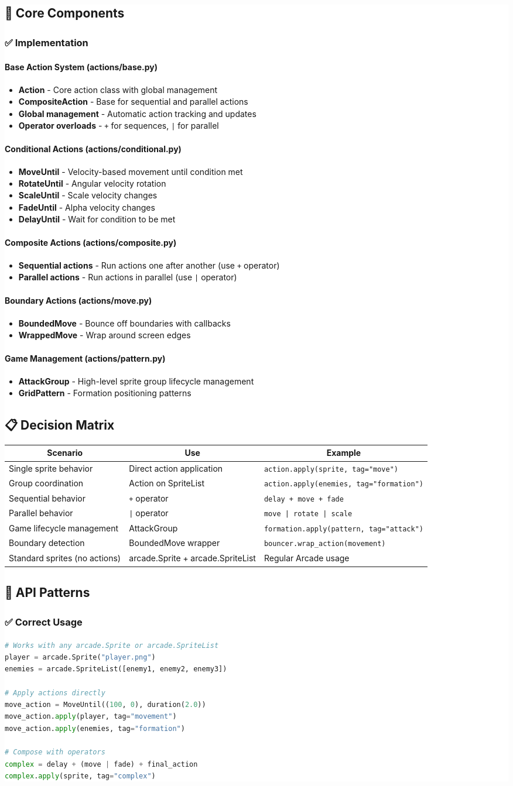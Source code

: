 ## 🔧 Core Components

### ✅ Implementation

#### Base Action System (actions/base.py)
- **Action** - Core action class with global management
- **CompositeAction** - Base for sequential and parallel actions
- **Global management** - Automatic action tracking and updates
- **Operator overloads** - `+` for sequences, `|` for parallel

#### Conditional Actions (actions/conditional.py)
- **MoveUntil** - Velocity-based movement until condition met
- **RotateUntil** - Angular velocity rotation
- **ScaleUntil** - Scale velocity changes  
- **FadeUntil** - Alpha velocity changes
- **DelayUntil** - Wait for condition to be met

#### Composite Actions (actions/composite.py)
- **Sequential actions** - Run actions one after another (use `+` operator)
- **Parallel actions** - Run actions in parallel (use `|` operator)

#### Boundary Actions (actions/move.py)
- **BoundedMove** - Bounce off boundaries with callbacks
- **WrappedMove** - Wrap around screen edges

#### Game Management (actions/pattern.py)
- **AttackGroup** - High-level sprite group lifecycle management
- **GridPattern** - Formation positioning patterns

## 📋 Decision Matrix

| Scenario | Use | Example |
|----------|-----|---------|
| Single sprite behavior | Direct action application | `action.apply(sprite, tag="move")` |
| Group coordination | Action on SpriteList | `action.apply(enemies, tag="formation")` |
| Sequential behavior | `+` operator | `delay + move + fade` |
| Parallel behavior | `\|` operator | `move \| rotate \| scale` |
| Game lifecycle management | AttackGroup | `formation.apply(pattern, tag="attack")` |
| Boundary detection | BoundedMove wrapper | `bouncer.wrap_action(movement)` |
| Standard sprites (no actions) | arcade.Sprite + arcade.SpriteList | Regular Arcade usage |

## 🎯 API Patterns

### ✅ Correct Usage
```python
# Works with any arcade.Sprite or arcade.SpriteList
player = arcade.Sprite("player.png")
enemies = arcade.SpriteList([enemy1, enemy2, enemy3])

# Apply actions directly
move_action = MoveUntil((100, 0), duration(2.0))
move_action.apply(player, tag="movement")
move_action.apply(enemies, tag="formation")

# Compose with operators
complex = delay + (move | fade) + final_action
complex.apply(sprite, tag="complex")
```